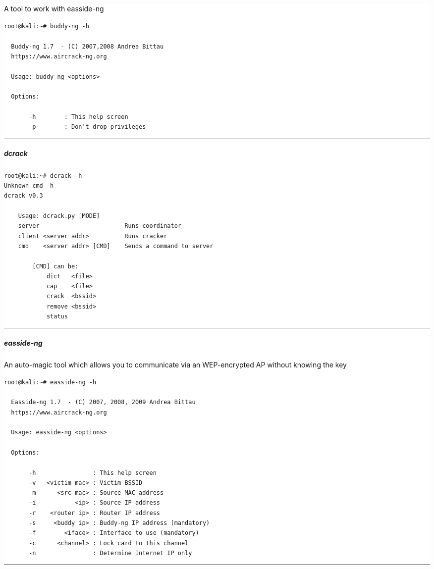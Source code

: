 A tool to work with easside-ng

```console
root@kali:~# buddy-ng -h

  Buddy-ng 1.7  - (C) 2007,2008 Andrea Bittau
  https://www.aircrack-ng.org

  Usage: buddy-ng <options>

  Options:

       -h        : This help screen
       -p        : Don't drop privileges

```

---

##### dcrack

```console
root@kali:~# dcrack -h
Unknown cmd -h
dcrack v0.3

	Usage: dcrack.py [MODE]
	server                        Runs coordinator
	client <server addr>          Runs cracker
	cmd    <server addr> [CMD]    Sends a command to server

		[CMD] can be:
			dict   <file>
			cap    <file>
			crack  <bssid>
			remove <bssid>
			status
```

---

##### easside-ng

An auto-magic tool which allows you to communicate via an WEP-encrypted AP without knowing the key

```console
root@kali:~# easside-ng -h

  Easside-ng 1.7  - (C) 2007, 2008, 2009 Andrea Bittau
  https://www.aircrack-ng.org

  Usage: easside-ng <options>

  Options:

       -h                : This help screen
       -v   <victim mac> : Victim BSSID
       -m      <src mac> : Source MAC address
       -i           <ip> : Source IP address
       -r    <router ip> : Router IP address
       -s     <buddy ip> : Buddy-ng IP address (mandatory)
       -f        <iface> : Interface to use (mandatory)
       -c      <channel> : Lock card to this channel
       -n                : Determine Internet IP only

```

---